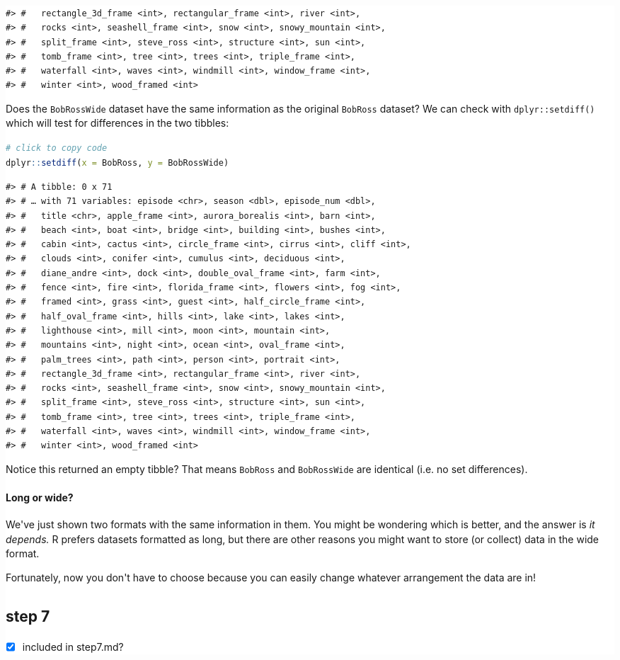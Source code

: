 ```
#> #   rectangle_3d_frame <int>, rectangular_frame <int>, river <int>,
#> #   rocks <int>, seashell_frame <int>, snow <int>, snowy_mountain <int>,
#> #   split_frame <int>, steve_ross <int>, structure <int>, sun <int>,
#> #   tomb_frame <int>, tree <int>, trees <int>, triple_frame <int>,
#> #   waterfall <int>, waves <int>, windmill <int>, window_frame <int>,
#> #   winter <int>, wood_framed <int>
```

Does the `BobRossWide` dataset have the same information as the original `BobRoss` dataset? We can check with `dplyr::setdiff()` which will test for differences in the two tibbles: 


```r
# click to copy code
dplyr::setdiff(x = BobRoss, y = BobRossWide)
```

```
#> # A tibble: 0 x 71
#> # … with 71 variables: episode <chr>, season <dbl>, episode_num <dbl>,
#> #   title <chr>, apple_frame <int>, aurora_borealis <int>, barn <int>,
#> #   beach <int>, boat <int>, bridge <int>, building <int>, bushes <int>,
#> #   cabin <int>, cactus <int>, circle_frame <int>, cirrus <int>, cliff <int>,
#> #   clouds <int>, conifer <int>, cumulus <int>, deciduous <int>,
#> #   diane_andre <int>, dock <int>, double_oval_frame <int>, farm <int>,
#> #   fence <int>, fire <int>, florida_frame <int>, flowers <int>, fog <int>,
#> #   framed <int>, grass <int>, guest <int>, half_circle_frame <int>,
#> #   half_oval_frame <int>, hills <int>, lake <int>, lakes <int>,
#> #   lighthouse <int>, mill <int>, moon <int>, mountain <int>,
#> #   mountains <int>, night <int>, ocean <int>, oval_frame <int>,
#> #   palm_trees <int>, path <int>, person <int>, portrait <int>,
#> #   rectangle_3d_frame <int>, rectangular_frame <int>, river <int>,
#> #   rocks <int>, seashell_frame <int>, snow <int>, snowy_mountain <int>,
#> #   split_frame <int>, steve_ross <int>, structure <int>, sun <int>,
#> #   tomb_frame <int>, tree <int>, trees <int>, triple_frame <int>,
#> #   waterfall <int>, waves <int>, windmill <int>, window_frame <int>,
#> #   winter <int>, wood_framed <int>
```

Notice this returned an empty tibble? That means `BobRoss` and `BobRossWide` are identical (i.e. no set differences).

#### Long or wide?

We've just shown two formats with the same information in them. You might be wondering which is better, and the answer is *it depends.* R prefers datasets formatted as long, but there are other reasons you might want to store (or collect) data in the wide format.  

Fortunately, now you don't have to choose because you can easily change whatever arrangement the data are in!

## step 7  

- [x] included in step7.md?
